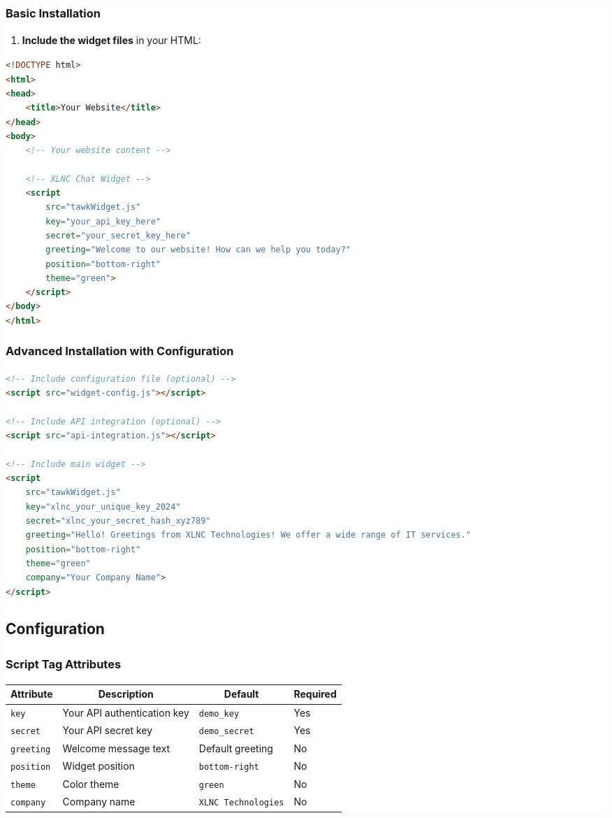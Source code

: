 ### Basic Installation

1. **Include the widget files** in your HTML:

```html
<!DOCTYPE html>
<html>
<head>
    <title>Your Website</title>
</head>
<body>
    <!-- Your website content -->
    
    <!-- XLNC Chat Widget -->
    <script 
        src="tawkWidget.js" 
        key="your_api_key_here" 
        secret="your_secret_key_here"
        greeting="Welcome to our website! How can we help you today?"
        position="bottom-right"
        theme="green">
    </script>
</body>
</html>
```

### Advanced Installation with Configuration

```html
<!-- Include configuration file (optional) -->
<script src="widget-config.js"></script>

<!-- Include API integration (optional) -->
<script src="api-integration.js"></script>

<!-- Include main widget -->
<script 
    src="tawkWidget.js" 
    key="xlnc_your_unique_key_2024" 
    secret="xlnc_your_secret_hash_xyz789"
    greeting="Hello! Greetings from XLNC Technologies! We offer a wide range of IT services."
    position="bottom-right"
    theme="green"
    company="Your Company Name">
</script>
```

## Configuration

### Script Tag Attributes

| Attribute | Description | Default | Required |
|-----------|-------------|---------|----------|
| `key` | Your API authentication key | `demo_key` | Yes |
| `secret` | Your API secret key | `demo_secret` | Yes |
| `greeting` | Welcome message text | Default greeting | No |
| `position` | Widget position | `bottom-right` | No |
| `theme` | Color theme | `green` | No |
| `company` | Company name | `XLNC Technologies` | No |
